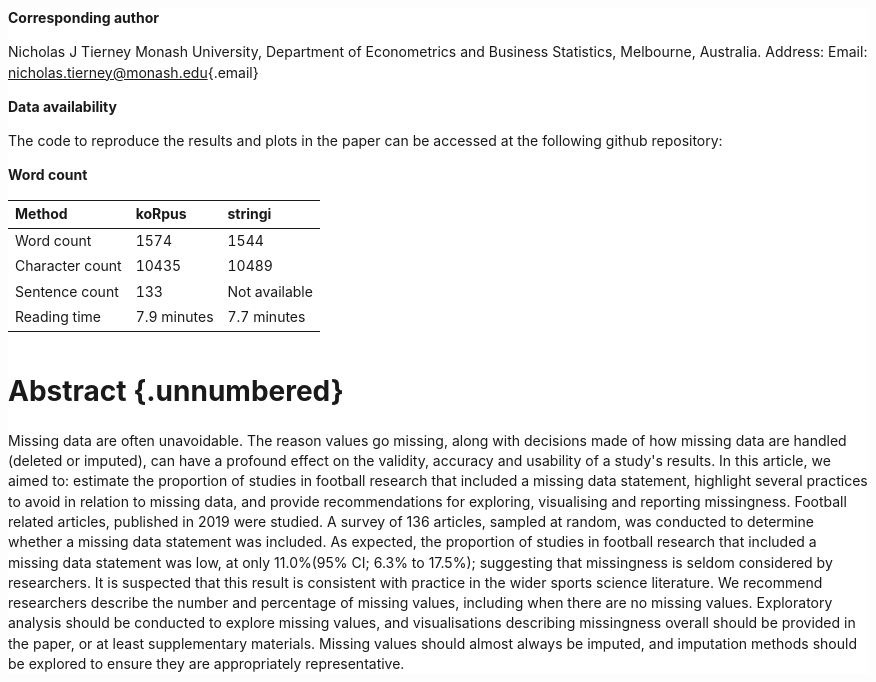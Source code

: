 **Corresponding author**

Nicholas J Tierney Monash University, Department of Econometrics and Business Statistics, Melbourne, Australia. Address: Email: [nicholas.tierney\@monash.edu](mailto:nicholas.tierney@monash.edu){.email}

**Data availability**

The code to reproduce the results and plots in the paper can be accessed at the following github repository:

**Word count**

<table>
 <thead>
  <tr>
   <th style="text-align:left;"> Method </th>
   <th style="text-align:left;"> koRpus </th>
   <th style="text-align:left;"> stringi </th>
  </tr>
 </thead>
<tbody>
  <tr>
   <td style="text-align:left;"> Word count </td>
   <td style="text-align:left;"> 1574 </td>
   <td style="text-align:left;"> 1544 </td>
  </tr>
  <tr>
   <td style="text-align:left;"> Character count </td>
   <td style="text-align:left;"> 10435 </td>
   <td style="text-align:left;"> 10489 </td>
  </tr>
  <tr>
   <td style="text-align:left;"> Sentence count </td>
   <td style="text-align:left;"> 133 </td>
   <td style="text-align:left;"> Not available </td>
  </tr>
  <tr>
   <td style="text-align:left;"> Reading time </td>
   <td style="text-align:left;"> 7.9 minutes </td>
   <td style="text-align:left;"> 7.7 minutes </td>
  </tr>
</tbody>
</table>

# Abstract {.unnumbered}

Missing data are often unavoidable. The reason values go missing, along with decisions made of how missing data are handled (deleted or imputed), can have a profound effect on the validity, accuracy and usability of a study's results. In this article, we aimed to: estimate the proportion of studies in football research that included a missing data statement, highlight several practices to avoid in relation to missing data, and provide recommendations for exploring, visualising and reporting missingness. Football related articles, published in 2019 were studied. A survey of 136 articles, sampled at random, was conducted to determine whether a missing data statement was included. As expected, the proportion of studies in football research that included a missing data statement was low, at only 11.0%(95% CI; 6.3% to 17.5%); suggesting that missingness is seldom considered by researchers. It is suspected that this result is consistent with practice in the wider sports science literature. We recommend researchers describe the number and percentage of missing values, including when there are no missing values. Exploratory analysis should be conducted to explore missing values, and visualisations describing missingness overall should be provided in the paper, or at least supplementary materials. Missing values should almost always be imputed, and imputation methods should be explored to ensure they are appropriately representative.
